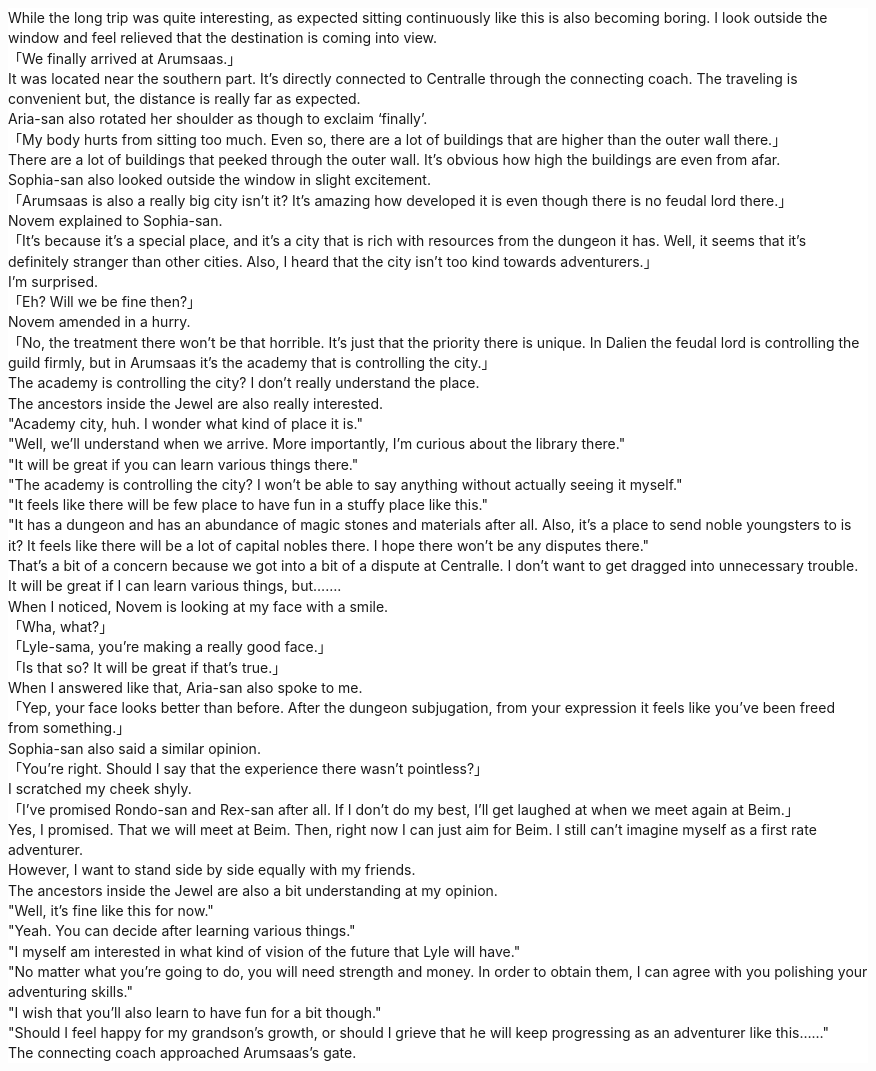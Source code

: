 While the long trip was quite interesting, as expected sitting continuously like this is also becoming boring. I look outside the window and feel relieved that the destination is coming into view.<br/>
「We finally arrived at Arumsaas.」<br/>
It was located near the southern part. It’s directly connected to Centralle through the connecting coach. The traveling is convenient but, the distance is really far as expected.<br/>
Aria-san also rotated her shoulder as though to exclaim ‘finally’.<br/>
「My body hurts from sitting too much. Even so, there are a lot of buildings that are higher than the outer wall there.」<br/>
There are a lot of buildings that peeked through the outer wall. It’s obvious how high the buildings are even from afar.<br/>
Sophia-san also looked outside the window in slight excitement.<br/>
「Arumsaas is also a really big city isn’t it? It’s amazing how developed it is even though there is no feudal lord there.」<br/>
Novem explained to Sophia-san.<br/>
「It’s because it’s a special place, and it’s a city that is rich with resources from the dungeon it has. Well, it seems that it’s definitely stranger than other cities. Also, I heard that the city isn’t too kind towards adventurers.」<br/>
I’m surprised.<br/>
「Eh? Will we be fine then?」<br/>
Novem amended in a hurry.<br/>
「No, the treatment there won’t be that horrible. It’s just that the priority there is unique. In Dalien the feudal lord is controlling the guild firmly, but in Arumsaas it’s the academy that is controlling the city.」<br/>
The academy is controlling the city? I don’t really understand the place.<br/>
The ancestors inside the Jewel are also really interested.<br/>
"Academy city, huh. I wonder what kind of place it is."<br/>
"Well, we’ll understand when we arrive. More importantly, I’m curious about the library there."<br/>
"It will be great if you can learn various things there."<br/>
"The academy is controlling the city? I won’t be able to say anything without actually seeing it myself."<br/>
"It feels like there will be few place to have fun in a stuffy place like this."<br/>
"It has a dungeon and has an abundance of magic stones and materials after all. Also, it’s a place to send noble youngsters to is it? It feels like there will be a lot of capital nobles there. I hope there won’t be any disputes there."<br/>
That’s a bit of a concern because we got into a bit of a dispute at Centralle. I don’t want to get dragged into unnecessary trouble.<br/>
It will be great if I can learn various things, but…….<br/>
When I noticed, Novem is looking at my face with a smile.<br/>
「Wha, what?」<br/>
「Lyle-sama, you’re making a really good face.」<br/>
「Is that so? It will be great if that’s true.」<br/>
When I answered like that, Aria-san also spoke to me.<br/>
「Yep, your face looks better than before. After the dungeon subjugation, from your expression it feels like you’ve been freed from something.」<br/>
Sophia-san also said a similar opinion.<br/>
「You’re right. Should I say that the experience there wasn’t pointless?」<br/>
I scratched my cheek shyly.<br/>
「I’ve promised Rondo-san and Rex-san after all. If I don’t do my best, I’ll get laughed at when we meet again at Beim.」<br/>
Yes, I promised. That we will meet at Beim. Then, right now I can just aim for Beim. I still can’t imagine myself as a first rate adventurer.<br/>
However, I want to stand side by side equally with my friends.<br/>
The ancestors inside the Jewel are also a bit understanding at my opinion.<br/>
"Well, it’s fine like this for now."<br/>
"Yeah. You can decide after learning various things."<br/>
"I myself am interested in what kind of vision of the future that Lyle will have."<br/>
"No matter what you’re going to do, you will need strength and money. In order to obtain them, I can agree with you polishing your adventuring skills."<br/>
"I wish that you’ll also learn to have fun for a bit though."<br/>
"Should I feel happy for my grandson’s growth, or should I grieve that he will keep progressing as an adventurer like this……"<br/>
The connecting coach approached Arumsaas’s gate.<br/>